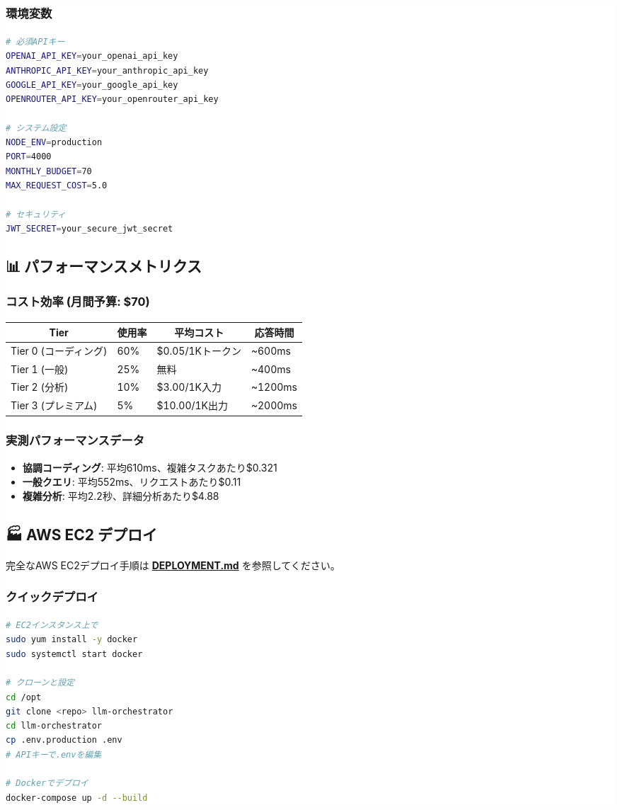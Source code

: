 ### 環境変数

```bash
# 必須APIキー
OPENAI_API_KEY=your_openai_api_key
ANTHROPIC_API_KEY=your_anthropic_api_key
GOOGLE_API_KEY=your_google_api_key
OPENROUTER_API_KEY=your_openrouter_api_key

# システム設定
NODE_ENV=production
PORT=4000
MONTHLY_BUDGET=70
MAX_REQUEST_COST=5.0

# セキュリティ
JWT_SECRET=your_secure_jwt_secret
```

## 📊 パフォーマンスメトリクス

### コスト効率 (月間予算: $70)

| Tier | 使用率 | 平均コスト | 応答時間 |
|------|---------|--------------|----------|
| Tier 0 (コーディング) | 60% | $0.05/1Kトークン | ~600ms |
| Tier 1 (一般) | 25% | 無料 | ~400ms |
| Tier 2 (分析) | 10% | $3.00/1K入力 | ~1200ms |
| Tier 3 (プレミアム) | 5% | $10.00/1K出力 | ~2000ms |

### 実測パフォーマンスデータ

- **協調コーディング**: 平均610ms、複雑タスクあたり$0.321
- **一般クエリ**: 平均552ms、リクエストあたり$0.11
- **複雑分析**: 平均2.2秒、詳細分析あたり$4.88

## 🏭 AWS EC2 デプロイ

完全なAWS EC2デプロイ手順は **[DEPLOYMENT.md](./DEPLOYMENT.md)** を参照してください。

### クイックデプロイ

```bash
# EC2インスタンス上で
sudo yum install -y docker
sudo systemctl start docker

# クローンと設定
cd /opt
git clone <repo> llm-orchestrator
cd llm-orchestrator
cp .env.production .env
# APIキーで.envを編集

# Dockerでデプロイ
docker-compose up -d --build
```
